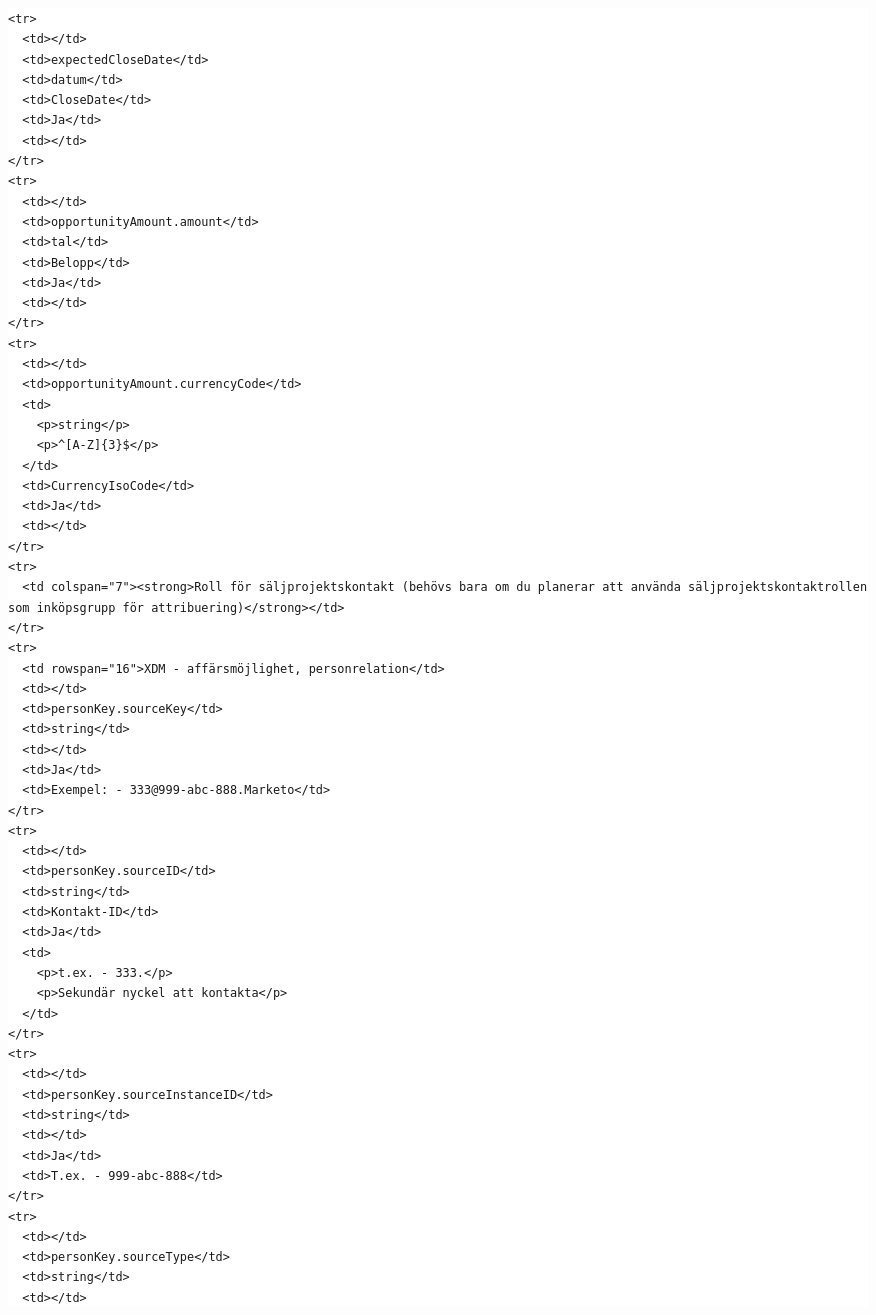     <tr>
      <td></td>
      <td>expectedCloseDate</td>
      <td>datum</td>
      <td>CloseDate</td>
      <td>Ja</td>
      <td></td>
    </tr>
    <tr>
      <td></td>
      <td>opportunityAmount.amount</td>
      <td>tal</td>
      <td>Belopp</td>
      <td>Ja</td>
      <td></td>
    </tr>
    <tr>
      <td></td>
      <td>opportunityAmount.currencyCode</td>
      <td>
        <p>string</p>
        <p>^[A-Z]{3}$</p>
      </td>
      <td>CurrencyIsoCode</td>
      <td>Ja</td>
      <td></td>
    </tr>
    <tr>
      <td colspan="7"><strong>Roll för säljprojektskontakt (behövs bara om du planerar att använda säljprojektskontaktrollen som inköpsgrupp för attribuering)</strong></td>
    </tr>
    <tr>
      <td rowspan="16">XDM - affärsmöjlighet, personrelation</td>
      <td></td>
      <td>personKey.sourceKey</td>
      <td>string</td>
      <td></td>
      <td>Ja</td>
      <td>Exempel: - 333@999-abc-888.Marketo</td>
    </tr>
    <tr>
      <td></td>
      <td>personKey.sourceID</td>
      <td>string</td>
      <td>Kontakt-ID</td>
      <td>Ja</td>
      <td>
        <p>t.ex. - 333.</p>
        <p>Sekundär nyckel att kontakta</p>
      </td>
    </tr>
    <tr>
      <td></td>
      <td>personKey.sourceInstanceID</td>
      <td>string</td>
      <td></td>
      <td>Ja</td>
      <td>T.ex. - 999-abc-888</td>
    </tr>
    <tr>
      <td></td>
      <td>personKey.sourceType</td>
      <td>string</td>
      <td></td>